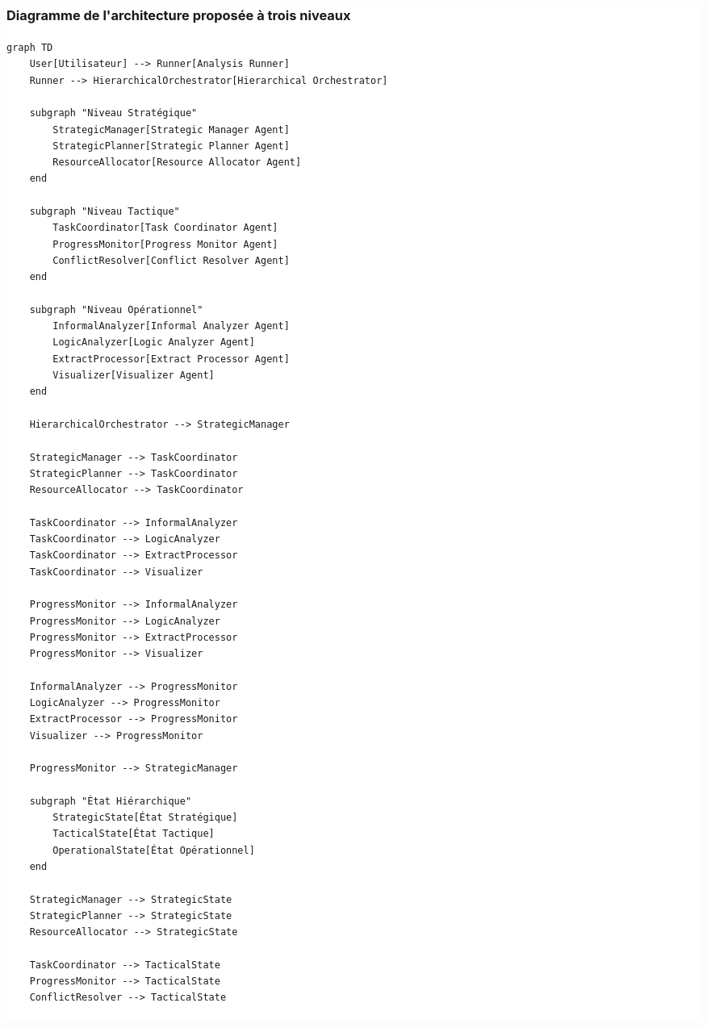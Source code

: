 ### Diagramme de l'architecture proposée à trois niveaux

```mermaid
graph TD
    User[Utilisateur] --> Runner[Analysis Runner]
    Runner --> HierarchicalOrchestrator[Hierarchical Orchestrator]
    
    subgraph "Niveau Stratégique"
        StrategicManager[Strategic Manager Agent]
        StrategicPlanner[Strategic Planner Agent]
        ResourceAllocator[Resource Allocator Agent]
    end
    
    subgraph "Niveau Tactique"
        TaskCoordinator[Task Coordinator Agent]
        ProgressMonitor[Progress Monitor Agent]
        ConflictResolver[Conflict Resolver Agent]
    end
    
    subgraph "Niveau Opérationnel"
        InformalAnalyzer[Informal Analyzer Agent]
        LogicAnalyzer[Logic Analyzer Agent]
        ExtractProcessor[Extract Processor Agent]
        Visualizer[Visualizer Agent]
    end
    
    HierarchicalOrchestrator --> StrategicManager
    
    StrategicManager --> TaskCoordinator
    StrategicPlanner --> TaskCoordinator
    ResourceAllocator --> TaskCoordinator
    
    TaskCoordinator --> InformalAnalyzer
    TaskCoordinator --> LogicAnalyzer
    TaskCoordinator --> ExtractProcessor
    TaskCoordinator --> Visualizer
    
    ProgressMonitor --> InformalAnalyzer
    ProgressMonitor --> LogicAnalyzer
    ProgressMonitor --> ExtractProcessor
    ProgressMonitor --> Visualizer
    
    InformalAnalyzer --> ProgressMonitor
    LogicAnalyzer --> ProgressMonitor
    ExtractProcessor --> ProgressMonitor
    Visualizer --> ProgressMonitor
    
    ProgressMonitor --> StrategicManager
    
    subgraph "État Hiérarchique"
        StrategicState[État Stratégique]
        TacticalState[État Tactique]
        OperationalState[État Opérationnel]
    end
    
    StrategicManager --> StrategicState
    StrategicPlanner --> StrategicState
    ResourceAllocator --> StrategicState
    
    TaskCoordinator --> TacticalState
    ProgressMonitor --> TacticalState
    ConflictResolver --> TacticalState
    
```